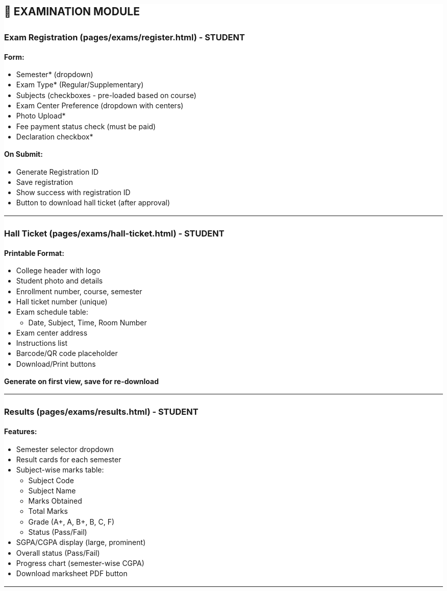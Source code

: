 ## 📝 EXAMINATION MODULE

### Exam Registration (pages/exams/register.html) - STUDENT
**Form:**
- Semester* (dropdown)
- Exam Type* (Regular/Supplementary)
- Subjects (checkboxes - pre-loaded based on course)
- Exam Center Preference (dropdown with centers)
- Photo Upload*
- Fee payment status check (must be paid)
- Declaration checkbox*

**On Submit:**
- Generate Registration ID
- Save registration
- Show success with registration ID
- Button to download hall ticket (after approval)

---

### Hall Ticket (pages/exams/hall-ticket.html) - STUDENT
**Printable Format:**
- College header with logo
- Student photo and details
- Enrollment number, course, semester
- Hall ticket number (unique)
- Exam schedule table:
  - Date, Subject, Time, Room Number
- Exam center address
- Instructions list
- Barcode/QR code placeholder
- Download/Print buttons

**Generate on first view, save for re-download**

---

### Results (pages/exams/results.html) - STUDENT
**Features:**
- Semester selector dropdown
- Result cards for each semester
- Subject-wise marks table:
  - Subject Code
  - Subject Name
  - Marks Obtained
  - Total Marks
  - Grade (A+, A, B+, B, C, F)
  - Status (Pass/Fail)
- SGPA/CGPA display (large, prominent)
- Overall status (Pass/Fail)
- Progress chart (semester-wise CGPA)
- Download marksheet PDF button

---